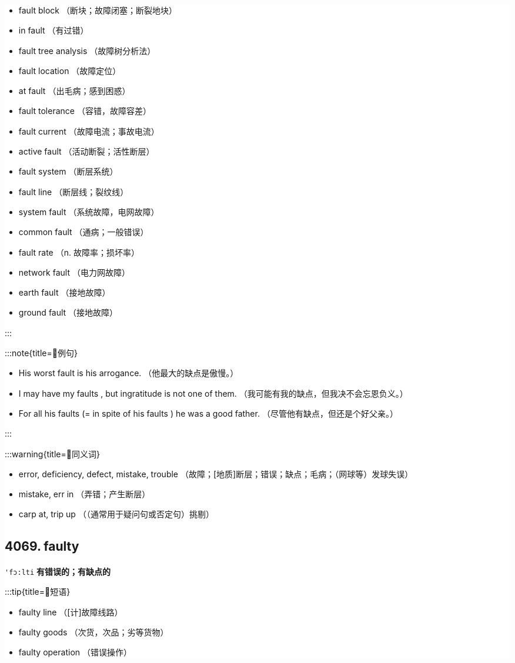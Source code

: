 - fault block （断块；故障闭塞；断裂地块）

- in fault （有过错）

- fault tree analysis （故障树分析法）

- fault location （故障定位）

- at fault （出毛病；感到困惑）

- fault tolerance （容错，故障容差）

- fault current （故障电流；事故电流）

- active fault （活动断裂；活性断层）

- fault system （断层系统）

- fault line （断层线；裂纹线）

- system fault （系统故障，电网故障）

- common fault （通病；一般错误）

- fault rate （n. 故障率；损坏率）

- network fault （电力网故障）

- earth fault （接地故障）

- ground fault （接地故障）

:::

:::note{title=🎤例句}

- His worst fault is his arrogance. （他最大的缺点是傲慢。）

- I may have my faults , but ingratitude is not one of them. （我可能有我的缺点，但我决不会忘恩负义。）

- For all his faults (= in spite of his faults ) he was a good father. （尽管他有缺点，但还是个好父亲。）

:::

:::warning{title=🤔同义词}

- error, deficiency, defect, mistake, trouble （故障；[地质]断层；错误；缺点；毛病；（网球等）发球失误）

- mistake, err in （弄错；产生断层）

- carp at, trip up （（通常用于疑问句或否定句）挑剔）


## 4069. faulty

`'fɔ:lti`  **有错误的；有缺点的**

:::tip{title=🤩短语}

- faulty line （[计]故障线路）

- faulty goods （次货，次品；劣等货物）

- faulty operation （错误操作）
